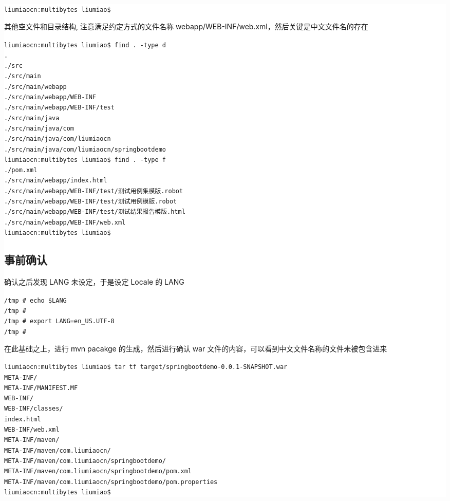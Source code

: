 ```
liumiaocn:multibytes liumiao$

```

其他空文件和目录结构, 注意满足约定方式的文件名称 webapp/WEB-INF/web.xml，然后关键是中文文件名的存在

```
liumiaocn:multibytes liumiao$ find . -type d
.
./src
./src/main
./src/main/webapp
./src/main/webapp/WEB-INF
./src/main/webapp/WEB-INF/test
./src/main/java
./src/main/java/com
./src/main/java/com/liumiaocn
./src/main/java/com/liumiaocn/springbootdemo
liumiaocn:multibytes liumiao$ find . -type f
./pom.xml
./src/main/webapp/index.html
./src/main/webapp/WEB-INF/test/测试用例集模版.robot
./src/main/webapp/WEB-INF/test/测试用例模版.robot
./src/main/webapp/WEB-INF/test/测试结果报告模版.html
./src/main/webapp/WEB-INF/web.xml
liumiaocn:multibytes liumiao$ 

```

事前确认
----

确认之后发现 LANG 未设定，于是设定 Locale 的 LANG

```
/tmp # echo $LANG
/tmp # 
/tmp # export LANG=en_US.UTF-8
/tmp #

```

在此基础之上，进行 mvn pacakge 的生成，然后进行确认 war 文件的内容，可以看到中文文件名称的文件未被包含进来

```
liumiaocn:multibytes liumiao$ tar tf target/springbootdemo-0.0.1-SNAPSHOT.war 
META-INF/
META-INF/MANIFEST.MF
WEB-INF/
WEB-INF/classes/
index.html
WEB-INF/web.xml
META-INF/maven/
META-INF/maven/com.liumiaocn/
META-INF/maven/com.liumiaocn/springbootdemo/
META-INF/maven/com.liumiaocn/springbootdemo/pom.xml
META-INF/maven/com.liumiaocn/springbootdemo/pom.properties
liumiaocn:multibytes liumiao$

```
